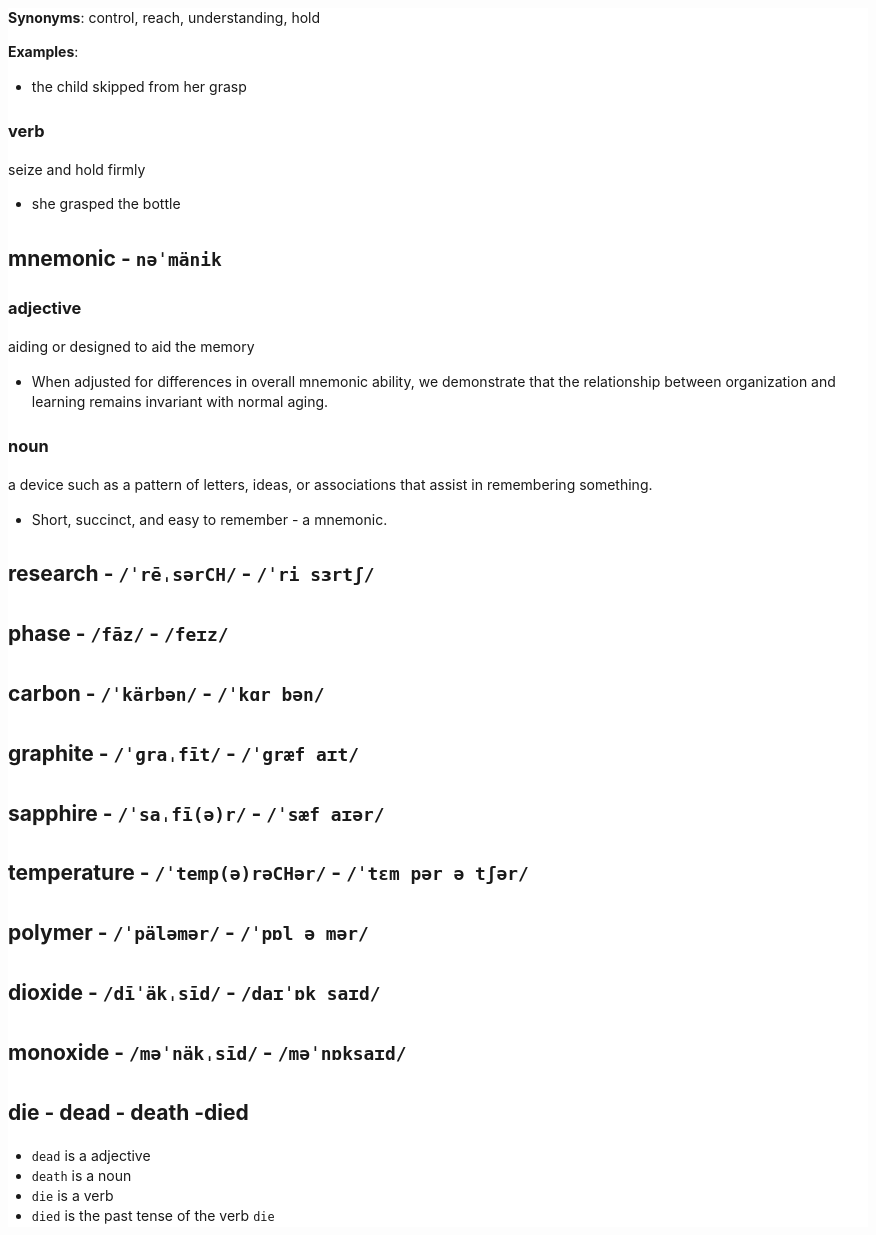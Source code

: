 **Synonyms**: control, reach, understanding, hold

**Examples**:
- the child skipped from her grasp

### verb
seize and hold firmly
- she grasped the bottle

## mnemonic - `nəˈmänik`
### adjective
aiding or designed to aid the memory

- When adjusted for differences in overall mnemonic ability, we demonstrate that the relationship between organization and learning remains invariant with normal aging.

### noun
a device such as a pattern of letters, ideas, or associations that assist in remembering something.

- Short, succinct, and easy to remember - a mnemonic.

## research - `/ˈrēˌsərCH/` - `/ˈri sɜrtʃ/`

## phase - `/fāz/` - `/feɪz/`

## carbon - `/ˈkärbən/` - `/ˈkɑr bən/`

## graphite - `/ˈɡraˌfīt/` - `/ˈgræf aɪt/`

## sapphire - `/ˈsaˌfī(ə)r/` - `/ˈsæf aɪər/`

## temperature - `/ˈtemp(ə)rəCHər/` - `/ˈtɛm pər ə tʃər/`

## polymer - `/ˈpäləmər/` - `/ˈpɒl ə mər/`

## dioxide - `/dīˈäkˌsīd/` - `/daɪˈɒk saɪd/`

## monoxide - `/məˈnäkˌsīd/` - `/məˈnɒksaɪd/`

## die - dead - death -died
- `dead` is a adjective
- `death` is a noun
- `die` is a verb
- `died` is the past tense of the verb `die`
